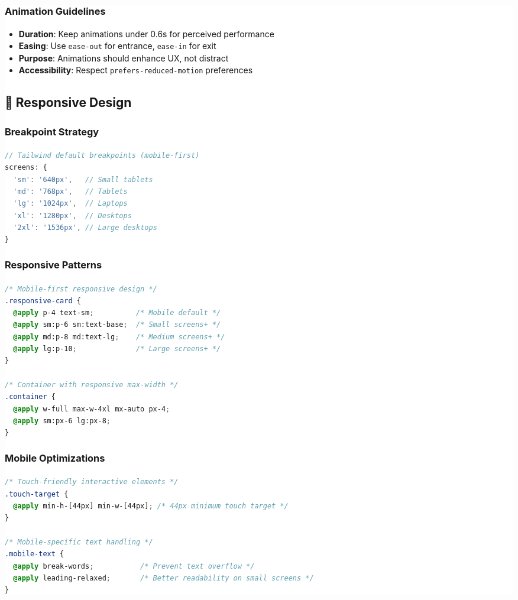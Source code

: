 ### Animation Guidelines
- **Duration**: Keep animations under 0.6s for perceived performance
- **Easing**: Use `ease-out` for entrance, `ease-in` for exit
- **Purpose**: Animations should enhance UX, not distract
- **Accessibility**: Respect `prefers-reduced-motion` preferences

## 📱 Responsive Design

### Breakpoint Strategy
```javascript
// Tailwind default breakpoints (mobile-first)
screens: {
  'sm': '640px',   // Small tablets
  'md': '768px',   // Tablets
  'lg': '1024px',  // Laptops
  'xl': '1280px',  // Desktops
  '2xl': '1536px', // Large desktops
}
```

### Responsive Patterns
```css
/* Mobile-first responsive design */
.responsive-card {
  @apply p-4 text-sm;          /* Mobile default */
  @apply sm:p-6 sm:text-base;  /* Small screens+ */
  @apply md:p-8 md:text-lg;    /* Medium screens+ */
  @apply lg:p-10;              /* Large screens+ */
}

/* Container with responsive max-width */
.container {
  @apply w-full max-w-4xl mx-auto px-4;
  @apply sm:px-6 lg:px-8;
}
```

### Mobile Optimizations
```css
/* Touch-friendly interactive elements */
.touch-target {
  @apply min-h-[44px] min-w-[44px]; /* 44px minimum touch target */
}

/* Mobile-specific text handling */
.mobile-text {
  @apply break-words;           /* Prevent text overflow */
  @apply leading-relaxed;       /* Better readability on small screens */
}
```

